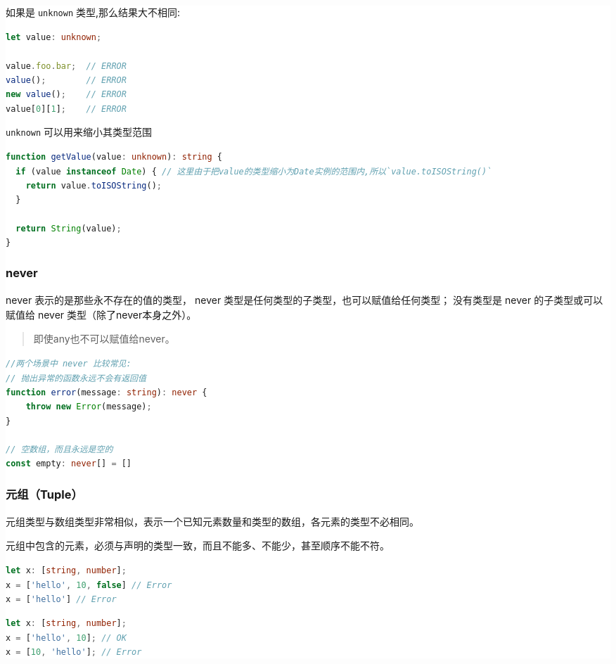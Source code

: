 如果是 `unknown` 类型,那么结果大不相同:

```typescript
let value: unknown;

value.foo.bar;  // ERROR
value();        // ERROR
new value();    // ERROR
value[0][1];    // ERROR
```

 `unknown` 可以用来缩小其类型范围

```typescript
function getValue(value: unknown): string {
  if (value instanceof Date) { // 这里由于把value的类型缩小为Date实例的范围内,所以`value.toISOString()`
    return value.toISOString();
  }

  return String(value);
}
```

### never

never 表示的是那些永不存在的值的类型，
never 类型是任何类型的子类型，也可以赋值给任何类型；
没有类型是 never 的子类型或可以赋值给 never 类型（除了never本身之外）。

> 即使any也不可以赋值给never。

```typescript
//两个场景中 never 比较常见:
// 抛出异常的函数永远不会有返回值
function error(message: string): never {
    throw new Error(message);
}

// 空数组，而且永远是空的
const empty: never[] = []
```

### 元组（Tuple）

元组类型与数组类型非常相似，表示一个已知元素数量和类型的数组，各元素的类型不必相同。

元组中包含的元素，必须与声明的类型一致，而且不能多、不能少，甚至顺序不能不符。

```typescript
let x: [string, number];
x = ['hello', 10, false] // Error
x = ['hello'] // Error
```

```typescript
let x: [string, number];
x = ['hello', 10]; // OK
x = [10, 'hello']; // Error
```


   [propName: string]: any;